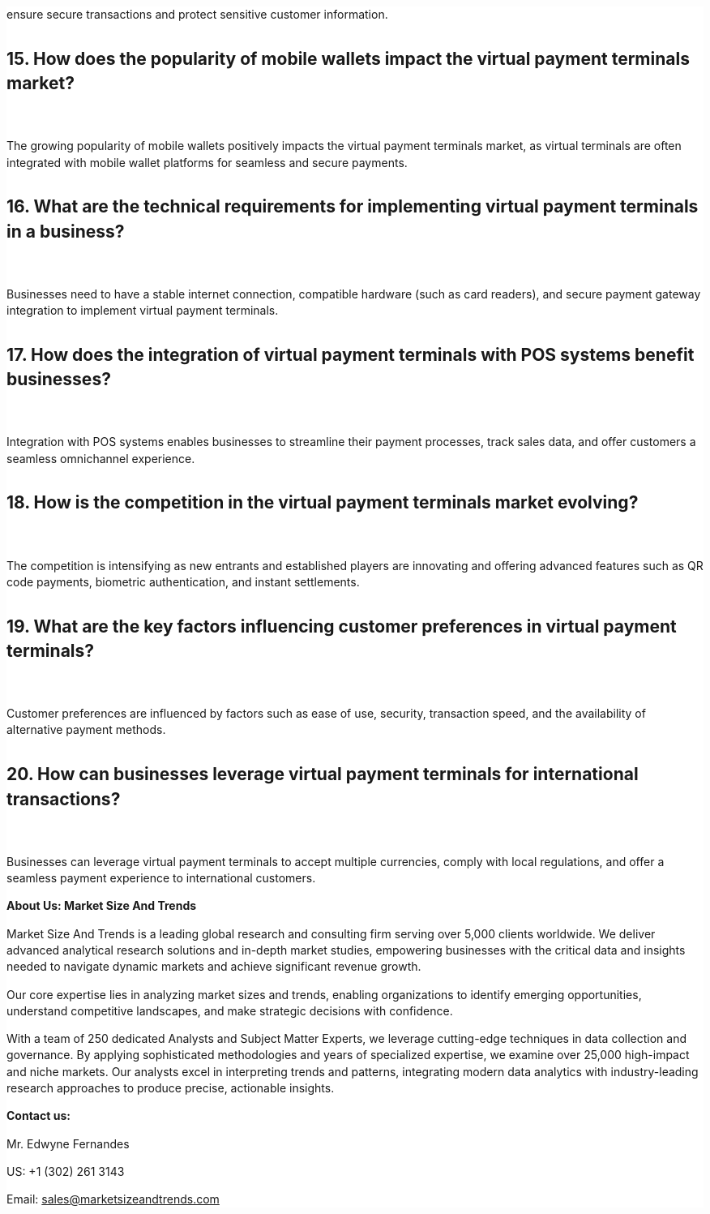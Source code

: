 ensure secure transactions and protect sensitive customer information.</p><h2>15. How does the popularity of mobile wallets impact the virtual payment terminals market?</h2><p>&nbsp;</p><p>The growing popularity of mobile wallets positively impacts the virtual payment terminals market, as virtual terminals are often integrated with mobile wallet platforms for seamless and secure payments.</p><h2>16. What are the technical requirements for implementing virtual payment terminals in a business?</h2><p>&nbsp;</p><p>Businesses need to have a stable internet connection, compatible hardware (such as card readers), and secure payment gateway integration to implement virtual payment terminals.</p><h2>17. How does the integration of virtual payment terminals with POS systems benefit businesses?</h2><p>&nbsp;</p><p>Integration with POS systems enables businesses to streamline their payment processes, track sales data, and offer customers a seamless omnichannel experience.</p><h2>18. How is the competition in the virtual payment terminals market evolving?</h2><p>&nbsp;</p><p>The competition is intensifying as new entrants and established players are innovating and offering advanced features such as QR code payments, biometric authentication, and instant settlements.</p><h2>19. What are the key factors influencing customer preferences in virtual payment terminals?</h2><p>&nbsp;</p><p>Customer preferences are influenced by factors such as ease of use, security, transaction speed, and the availability of alternative payment methods.</p><h2>20. How can businesses leverage virtual payment terminals for international transactions?</h2><p>&nbsp;</p><p>Businesses can leverage virtual payment terminals to accept multiple currencies, comply with local regulations, and offer a seamless payment experience to international customers.</p></body></html></p><p><strong>About Us:&nbsp;Market Size And Trends</strong></p><p>Market Size And Trends&nbsp;is a leading global research and consulting firm serving over 5,000 clients worldwide. We deliver advanced analytical research solutions and in-depth market studies, empowering businesses with the critical data and insights needed to navigate dynamic markets and achieve significant revenue growth.</p><p>Our core expertise lies in analyzing market sizes and trends, enabling organizations to identify emerging opportunities, understand competitive landscapes, and make strategic decisions with confidence.</p><p>With a team of 250 dedicated Analysts and Subject Matter Experts, we leverage cutting-edge techniques in data collection and governance. By applying sophisticated methodologies and years of specialized expertise, we examine over 25,000 high-impact and niche markets. Our analysts excel in interpreting trends and patterns, integrating modern data analytics with industry-leading research approaches to produce precise, actionable insights.</p><p><strong>Contact us:</strong></p><p>Mr. Edwyne Fernandes</p><p>US: +1 (302) 261 3143</p><p>Email: <a href="mailto:sales@marketsizeandtrends.com">sales@marketsizeandtrends.com</a>&nbsp;</p>
